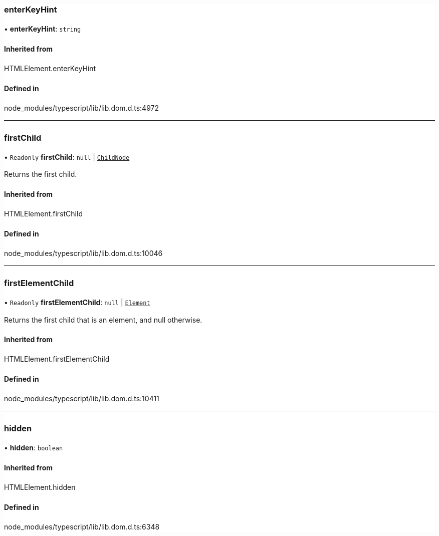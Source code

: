 ### enterKeyHint

• **enterKeyHint**: `string`

#### Inherited from

HTMLElement.enterKeyHint

#### Defined in

node_modules/typescript/lib/lib.dom.d.ts:4972

___

### firstChild

• `Readonly` **firstChild**: ``null`` \| [`ChildNode`](input._internal_.ChildNode.md)

Returns the first child.

#### Inherited from

HTMLElement.firstChild

#### Defined in

node_modules/typescript/lib/lib.dom.d.ts:10046

___

### firstElementChild

• `Readonly` **firstElementChild**: ``null`` \| [`Element`](../modules/input._internal_.md#element)

Returns the first child that is an element, and null otherwise.

#### Inherited from

HTMLElement.firstElementChild

#### Defined in

node_modules/typescript/lib/lib.dom.d.ts:10411

___

### hidden

• **hidden**: `boolean`

#### Inherited from

HTMLElement.hidden

#### Defined in

node_modules/typescript/lib/lib.dom.d.ts:6348
